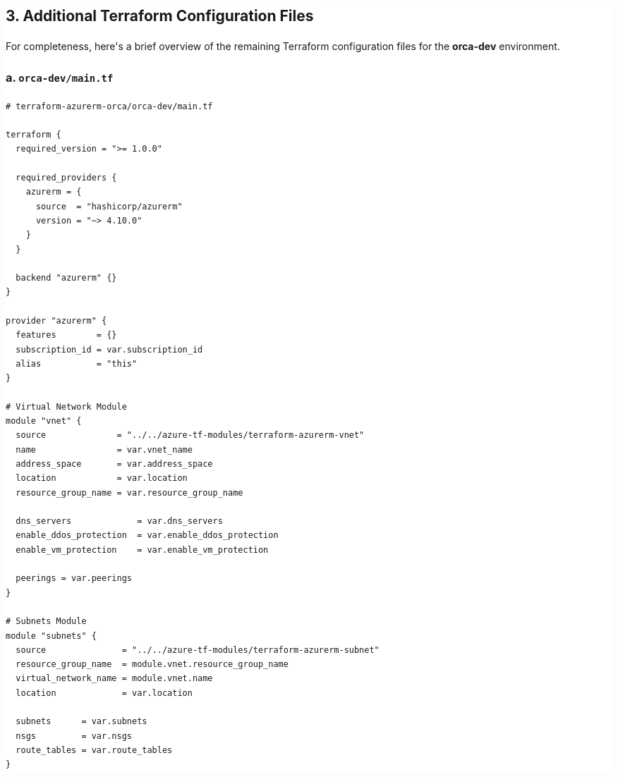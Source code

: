 
## **3. Additional Terraform Configuration Files**

For completeness, here's a brief overview of the remaining Terraform configuration files for the **orca-dev** environment.

### **a. `orca-dev/main.tf`**

```hcl
# terraform-azurerm-orca/orca-dev/main.tf

terraform {
  required_version = ">= 1.0.0"

  required_providers {
    azurerm = {
      source  = "hashicorp/azurerm"
      version = "~> 4.10.0"
    }
  }

  backend "azurerm" {}
}

provider "azurerm" {
  features        = {}
  subscription_id = var.subscription_id
  alias           = "this"
}

# Virtual Network Module
module "vnet" {
  source              = "../../azure-tf-modules/terraform-azurerm-vnet"
  name                = var.vnet_name
  address_space       = var.address_space
  location            = var.location
  resource_group_name = var.resource_group_name

  dns_servers             = var.dns_servers
  enable_ddos_protection  = var.enable_ddos_protection
  enable_vm_protection    = var.enable_vm_protection

  peerings = var.peerings
}

# Subnets Module
module "subnets" {
  source               = "../../azure-tf-modules/terraform-azurerm-subnet"
  resource_group_name  = module.vnet.resource_group_name
  virtual_network_name = module.vnet.name
  location             = var.location

  subnets      = var.subnets
  nsgs         = var.nsgs
  route_tables = var.route_tables
}
```
